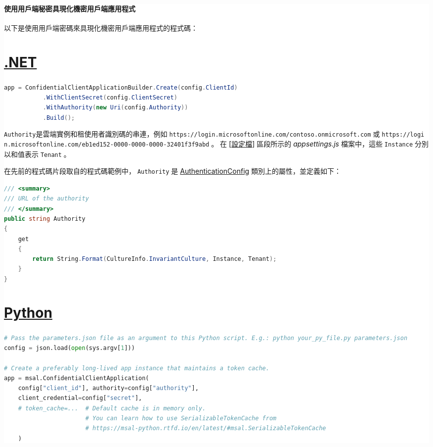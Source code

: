 
#### <a name="instantiate-the-confidential-client-application-with-a-client-secret"></a>使用用戶端秘密具現化機密用戶端應用程式

以下是使用用戶端密碼來具現化機密用戶端應用程式的程式碼：

# <a name="net"></a>[.NET](#tab/dotnet)

```csharp
app = ConfidentialClientApplicationBuilder.Create(config.ClientId)
           .WithClientSecret(config.ClientSecret)
           .WithAuthority(new Uri(config.Authority))
           .Build();
```

`Authority`是雲端實例和租使用者識別碼的串連，例如 `https://login.microsoftonline.com/contoso.onmicrosoft.com` 或 `https://login.microsoftonline.com/eb1ed152-0000-0000-0000-32401f3f9abd` 。 在 [[設定檔](#configuration-file)] 區段所示的 *appsettings.js* 檔案中，這些 `Instance` 分別以和值表示 `Tenant` 。

在先前的程式碼片段取自的程式碼範例中， `Authority` 是  [AuthenticationConfig](https://github.com/Azure-Samples/active-directory-dotnetcore-daemon-v2/blob/ffc4a9f5d9bdba5303e98a1af34232b434075ac7/1-Call-MSGraph/daemon-console/AuthenticationConfig.cs#L61-L70) 類別上的屬性，並定義如下：

```csharp
/// <summary>
/// URL of the authority
/// </summary>
public string Authority
{
    get
    {
        return String.Format(CultureInfo.InvariantCulture, Instance, Tenant);
    }
}
```

# <a name="python"></a>[Python](#tab/python)

```Python
# Pass the parameters.json file as an argument to this Python script. E.g.: python your_py_file.py parameters.json
config = json.load(open(sys.argv[1]))

# Create a preferably long-lived app instance that maintains a token cache.
app = msal.ConfidentialClientApplication(
    config["client_id"], authority=config["authority"],
    client_credential=config["secret"],
    # token_cache=...  # Default cache is in memory only.
                       # You can learn how to use SerializableTokenCache from
                       # https://msal-python.rtfd.io/en/latest/#msal.SerializableTokenCache
    )
```
